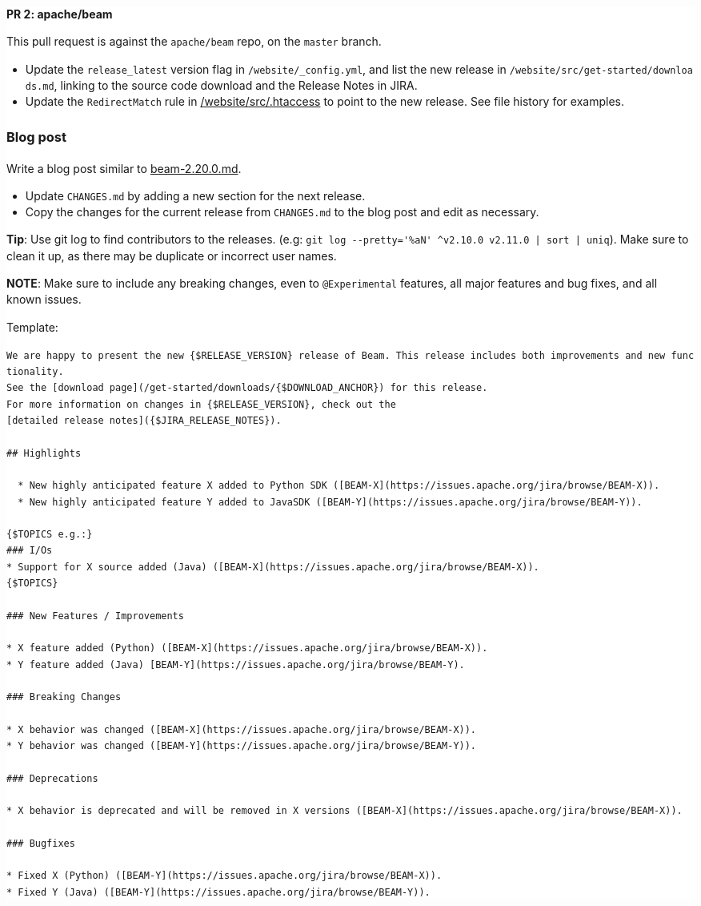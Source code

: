 **PR 2: apache/beam**

This pull request is against the `apache/beam` repo, on the `master` branch.

* Update the `release_latest` version flag in `/website/_config.yml`, and list
  the new release in `/website/src/get-started/downloads.md`, linking to the
  source code download and the Release Notes in JIRA.
* Update the `RedirectMatch` rule in
  [/website/src/.htaccess](https://github.com/apache/beam/blob/master/website/src/.htaccess)
  to point to the new release. See file history for examples.


### Blog post

Write a blog post similar to [beam-2.20.0.md](https://github.com/apache/beam/blob/master/website/www/site/content/en/blog/beam-2.20.0.md).

- Update `CHANGES.md` by adding a new section for the next release.
- Copy the changes for the current release from `CHANGES.md` to the blog post and edit as necessary.

__Tip__: Use git log to find contributors to the releases. (e.g: `git log --pretty='%aN' ^v2.10.0 v2.11.0 | sort | uniq`).
Make sure to clean it up, as there may be duplicate or incorrect user names.

__NOTE__: Make sure to include any breaking changes, even to `@Experimental` features,
all major features and bug fixes, and all known issues.

Template:

```
We are happy to present the new {$RELEASE_VERSION} release of Beam. This release includes both improvements and new functionality.
See the [download page](/get-started/downloads/{$DOWNLOAD_ANCHOR}) for this release.
For more information on changes in {$RELEASE_VERSION}, check out the
[detailed release notes]({$JIRA_RELEASE_NOTES}).

## Highlights

  * New highly anticipated feature X added to Python SDK ([BEAM-X](https://issues.apache.org/jira/browse/BEAM-X)).
  * New highly anticipated feature Y added to JavaSDK ([BEAM-Y](https://issues.apache.org/jira/browse/BEAM-Y)).

{$TOPICS e.g.:}
### I/Os
* Support for X source added (Java) ([BEAM-X](https://issues.apache.org/jira/browse/BEAM-X)).
{$TOPICS}

### New Features / Improvements

* X feature added (Python) ([BEAM-X](https://issues.apache.org/jira/browse/BEAM-X)).
* Y feature added (Java) [BEAM-Y](https://issues.apache.org/jira/browse/BEAM-Y).

### Breaking Changes

* X behavior was changed ([BEAM-X](https://issues.apache.org/jira/browse/BEAM-X)).
* Y behavior was changed ([BEAM-Y](https://issues.apache.org/jira/browse/BEAM-Y)).

### Deprecations

* X behavior is deprecated and will be removed in X versions ([BEAM-X](https://issues.apache.org/jira/browse/BEAM-X)).

### Bugfixes

* Fixed X (Python) ([BEAM-Y](https://issues.apache.org/jira/browse/BEAM-X)).
* Fixed Y (Java) ([BEAM-Y](https://issues.apache.org/jira/browse/BEAM-Y)).
```